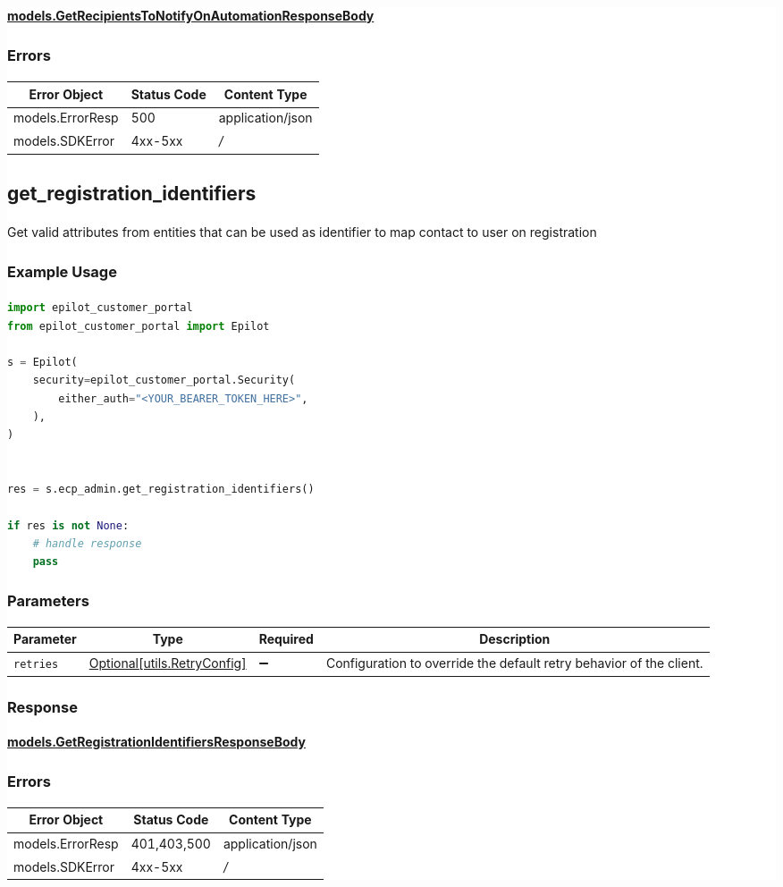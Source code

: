 **[models.GetRecipientsToNotifyOnAutomationResponseBody](../../models/getrecipientstonotifyonautomationresponsebody.md)**
### Errors

| Error Object     | Status Code      | Content Type     |
| ---------------- | ---------------- | ---------------- |
| models.ErrorResp | 500              | application/json |
| models.SDKError  | 4xx-5xx          | */*              |

## get_registration_identifiers

Get valid attributes from entities that can be used as identifier to map contact to user on registration

### Example Usage

```python
import epilot_customer_portal
from epilot_customer_portal import Epilot

s = Epilot(
    security=epilot_customer_portal.Security(
        either_auth="<YOUR_BEARER_TOKEN_HERE>",
    ),
)


res = s.ecp_admin.get_registration_identifiers()

if res is not None:
    # handle response
    pass

```

### Parameters

| Parameter                                                           | Type                                                                | Required                                                            | Description                                                         |
| ------------------------------------------------------------------- | ------------------------------------------------------------------- | ------------------------------------------------------------------- | ------------------------------------------------------------------- |
| `retries`                                                           | [Optional[utils.RetryConfig]](../../models/utils/retryconfig.md)    | :heavy_minus_sign:                                                  | Configuration to override the default retry behavior of the client. |


### Response

**[models.GetRegistrationIdentifiersResponseBody](../../models/getregistrationidentifiersresponsebody.md)**
### Errors

| Error Object     | Status Code      | Content Type     |
| ---------------- | ---------------- | ---------------- |
| models.ErrorResp | 401,403,500      | application/json |
| models.SDKError  | 4xx-5xx          | */*              |
